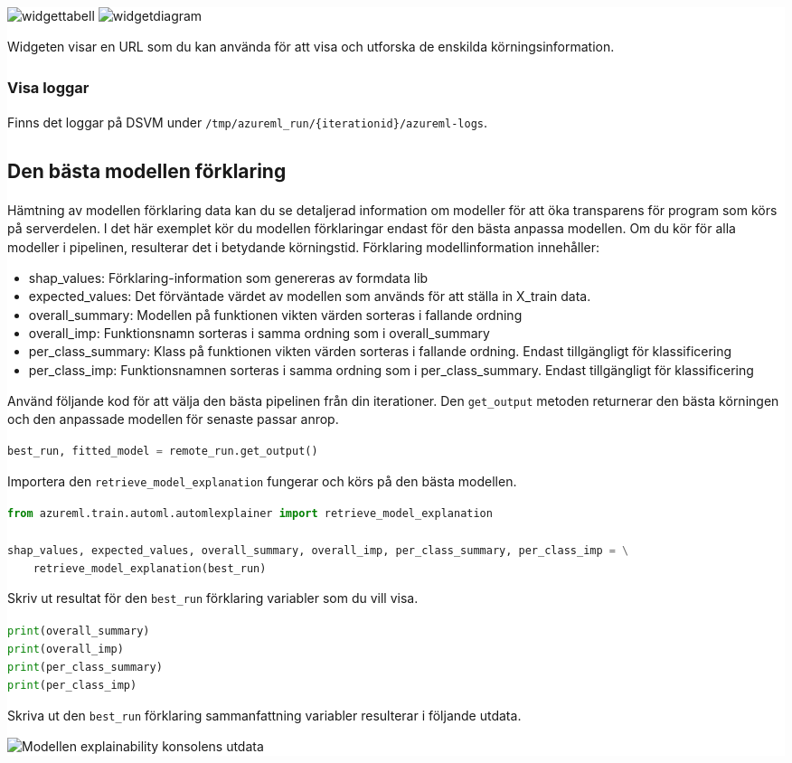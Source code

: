 ![widgettabell](./media/how-to-auto-train-remote/table.png)
![widgetdiagram](./media/how-to-auto-train-remote/plot.png)

Widgeten visar en URL som du kan använda för att visa och utforska de enskilda körningsinformation.
 
### <a name="view-logs"></a>Visa loggar

Finns det loggar på DSVM under `/tmp/azureml_run/{iterationid}/azureml-logs`.

## <a name="best-model-explanation"></a>Den bästa modellen förklaring

Hämtning av modellen förklaring data kan du se detaljerad information om modeller för att öka transparens för program som körs på serverdelen. I det här exemplet kör du modellen förklaringar endast för den bästa anpassa modellen. Om du kör för alla modeller i pipelinen, resulterar det i betydande körningstid. Förklaring modellinformation innehåller:

* shap_values: Förklaring-information som genereras av formdata lib
* expected_values: Det förväntade värdet av modellen som används för att ställa in X_train data.
* overall_summary: Modellen på funktionen vikten värden sorteras i fallande ordning
* overall_imp: Funktionsnamn sorteras i samma ordning som i overall_summary
* per_class_summary: Klass på funktionen vikten värden sorteras i fallande ordning. Endast tillgängligt för klassificering
* per_class_imp: Funktionsnamnen sorteras i samma ordning som i per_class_summary. Endast tillgängligt för klassificering

Använd följande kod för att välja den bästa pipelinen från din iterationer. Den `get_output` metoden returnerar den bästa körningen och den anpassade modellen för senaste passar anrop.

```python
best_run, fitted_model = remote_run.get_output()
```

Importera den `retrieve_model_explanation` fungerar och körs på den bästa modellen.

```python
from azureml.train.automl.automlexplainer import retrieve_model_explanation

shap_values, expected_values, overall_summary, overall_imp, per_class_summary, per_class_imp = \
    retrieve_model_explanation(best_run)
```

Skriv ut resultat för den `best_run` förklaring variabler som du vill visa.

```python
print(overall_summary)
print(overall_imp)
print(per_class_summary)
print(per_class_imp)
```

Skriva ut den `best_run` förklaring sammanfattning variabler resulterar i följande utdata.

![Modellen explainability konsolens utdata](./media/how-to-auto-train-remote/expl-print.png)
